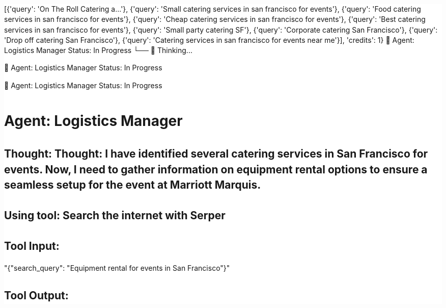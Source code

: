 [{'query': 'On The Roll Catering a...'}, {'query': 'Small catering services in san francisco for events'}, {'query': 'Food catering services in san francisco for events'}, {'query': 'Cheap catering services in san francisco for events'}, {'query': 'Best catering services in san francisco for events'}, {'query': 'Small party catering SF'}, {'query': 'Corporate catering San Francisco'}, {'query': 'Drop off catering San Francisco'}, {'query': 'Catering services in san francisco for events near me'}], 'credits': 1}
🤖 Agent: Logistics Manager
    Status: In Progress
└── 🧠 Thinking...

🤖 Agent: Logistics Manager
    Status: In Progress

🤖 Agent: Logistics Manager
    Status: In Progress



# Agent: Logistics Manager
## Thought: Thought: I have identified several catering services in San Francisco for events. Now, I need to gather information on equipment rental options to ensure a seamless setup for the event at Marriott Marquis.
## Using tool: Search the internet with Serper
## Tool Input: 
"{\"search_query\": \"Equipment rental for events in San Francisco\"}"
## Tool Output: 
